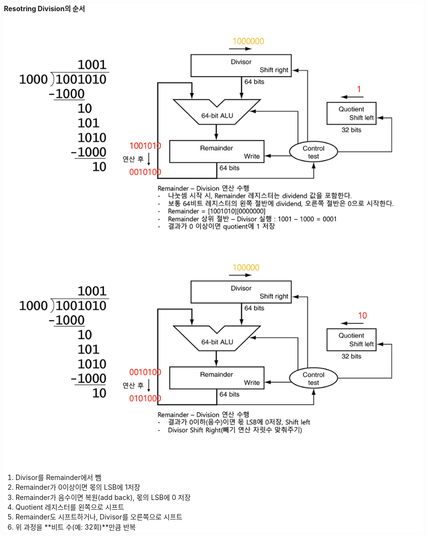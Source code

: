 **Resotring Division의 순서**

![Alt text](/assets/CAimages/div1.png)

![Alt text](/assets/CAimages/div2.png)

1. Divisor를 Remainder에서 뺌
2. Remainder가 0이상이면 몫의 LSB에 1저장
3. Remainder가 음수이면 복원(add back), 몫의 LSB에 0 저장
4. Quotient 레지스터를 왼쪽으로 시프트
5. Remainder도 시프트하거나, Divisor를 오른쪽으로 시프트
6. 위 과정을 **비트 수(예: 32회)**만큼 반복
